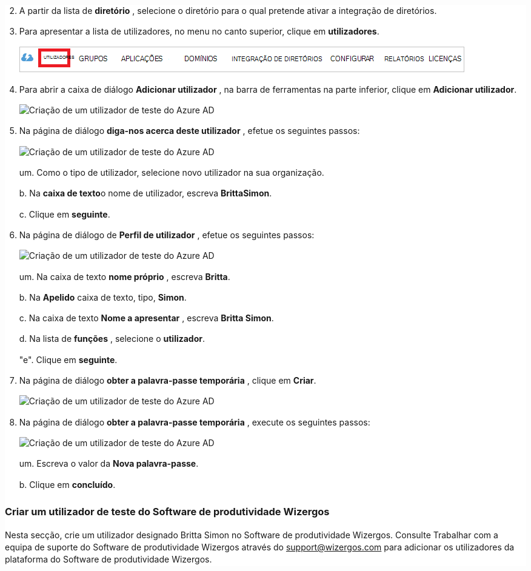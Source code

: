 2. A partir da lista de **diretório** , selecione o diretório para o qual pretende ativar a integração de diretórios.

3. Para apresentar a lista de utilizadores, no menu no canto superior, clique em **utilizadores**.
    
    ![Criação de um utilizador de teste do Azure AD](./media/active-directory-saas-wizergosproductivitysoftware-tutorial/create_aaduser_03.png)

4. Para abrir a caixa de diálogo **Adicionar utilizador** , na barra de ferramentas na parte inferior, clique em **Adicionar utilizador**.

    ![Criação de um utilizador de teste do Azure AD](./media/active-directory-saas-wizergosproductivitysoftware-tutorial/create_aaduser_04.png)

5. Na página de diálogo **diga-nos acerca deste utilizador** , efetue os seguintes passos:

    ![Criação de um utilizador de teste do Azure AD](./media/active-directory-saas-wizergosproductivitysoftware-tutorial/create_aaduser_05.png)

    um. Como o tipo de utilizador, selecione novo utilizador na sua organização.

    b. Na **caixa de texto**o nome de utilizador, escreva **BrittaSimon**.

    c. Clique em **seguinte**.

6.  Na página de diálogo de **Perfil de utilizador** , efetue os seguintes passos:
    
    ![Criação de um utilizador de teste do Azure AD](./media/active-directory-saas-wizergosproductivitysoftware-tutorial/create_aaduser_06.png)

    um. Na caixa de texto **nome próprio** , escreva **Britta**.  

    b. Na **Apelido** caixa de texto, tipo, **Simon**.

    c. Na caixa de texto **Nome a apresentar** , escreva **Britta Simon**.

    d. Na lista de **funções** , selecione o **utilizador**.

    "e". Clique em **seguinte**.

7. Na página de diálogo **obter a palavra-passe temporária** , clique em **Criar**.
    
    ![Criação de um utilizador de teste do Azure AD](./media/active-directory-saas-wizergosproductivitysoftware-tutorial/create_aaduser_07.png)

8. Na página de diálogo **obter a palavra-passe temporária** , execute os seguintes passos:
    
    ![Criação de um utilizador de teste do Azure AD](./media/active-directory-saas-wizergosproductivitysoftware-tutorial/create_aaduser_08.png)

    um. Escreva o valor da **Nova palavra-passe**.

    b. Clique em **concluído**.   



### <a name="creating-a-wizergos-productivity-software-test-user"></a>Criar um utilizador de teste do Software de produtividade Wizergos

Nesta secção, crie um utilizador designado Britta Simon no Software de produtividade Wizergos. Consulte Trabalhar com a equipa de suporte do Software de produtividade Wizergos através do [support@wizergos.com](emailTo:support@wizergos.com) para adicionar os utilizadores da plataforma do Software de produtividade Wizergos.

